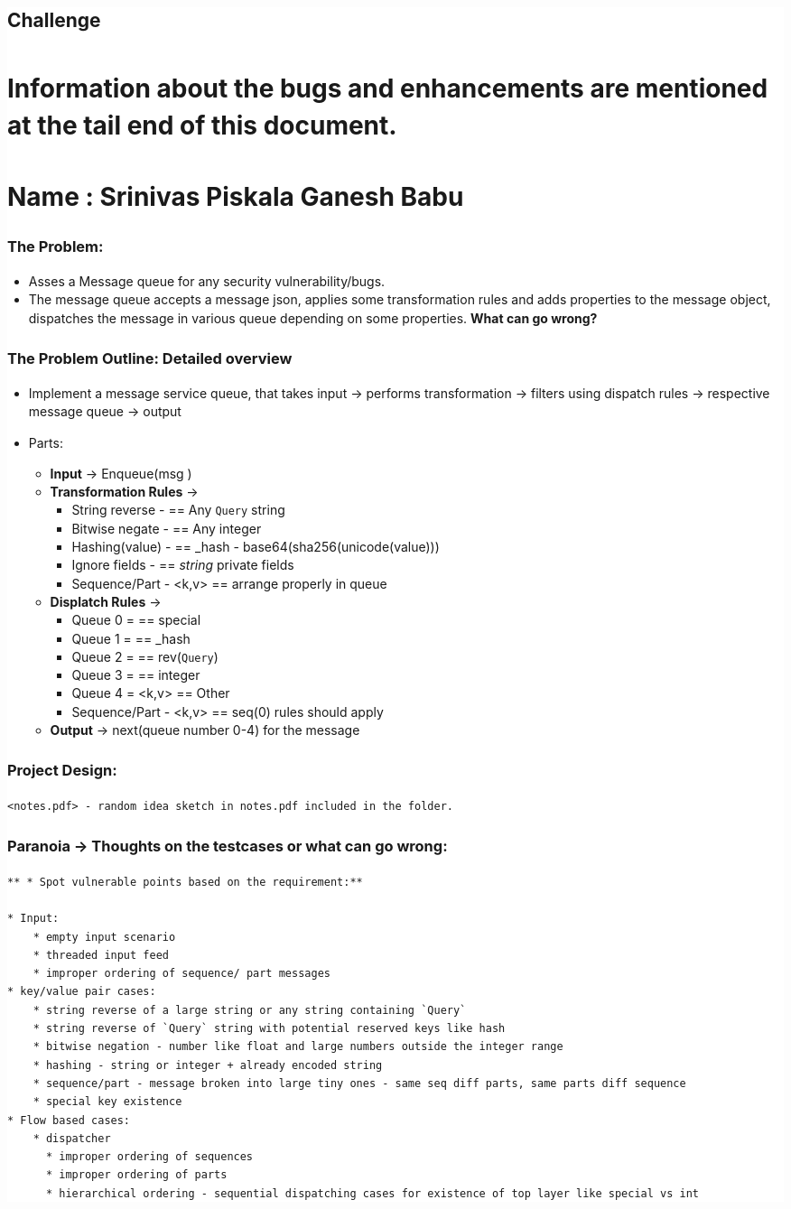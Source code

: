 ## Challenge
# Information about the bugs and enhancements are mentioned at the tail end of this document.

# Name : Srinivas Piskala Ganesh Babu

### The Problem:
* Asses a Message queue for any security vulnerability/bugs.
* The message queue accepts a message json, applies some transformation rules and adds properties to the message object, dispatches the message in various queue depending on some properties.
**What can go wrong?**

### The Problem Outline: Detailed overview

* Implement a message service queue, that takes input -> performs transformation -> filters using dispatch rules -> respective message queue -> output

* Parts:
  * **Input** -> Enqueue(msg <JSON String>)
  * **Transformation Rules** ->
    * String reverse - <value> == Any `Query` string
    * Bitwise negate - <value> == Any integer
    * Hashing(value) - <key>   ==  _hash - base64(sha256(unicode(value)))
    * Ignore fields  - <key>   == _string_ private fields
    * Sequence/Part  - <k,v>   == arrange properly in queue
  * **Displatch Rules** ->
    * Queue 0 = <key>   == special
    * Queue 1 = <key>   == _hash
    * Queue 2 = <value> == rev(`Query`)
    * Queue 3 = <value> == integer
    * Queue 4 = <k,v>   == Other
    * Sequence/Part - <k,v> == seq(0) rules should apply
  * **Output** -> next(queue number 0-4) for the message

### Project Design:
    <notes.pdf> - random idea sketch in notes.pdf included in the folder.

### Paranoia -> Thoughts on the testcases or what can go wrong:

    ** * Spot vulnerable points based on the requirement:**

    * Input:
        * empty input scenario
        * threaded input feed
        * improper ordering of sequence/ part messages
    * key/value pair cases:
    	* string reverse of a large string or any string containing `Query`
    	* string reverse of `Query` string with potential reserved keys like hash
    	* bitwise negation - number like float and large numbers outside the integer range
    	* hashing - string or integer + already encoded string
    	* sequence/part - message broken into large tiny ones - same seq diff parts, same parts diff sequence
    	* special key existence
    * Flow based cases:
        * dispatcher
          * improper ordering of sequences
          * improper ordering of parts
          * hierarchical ordering - sequential dispatching cases for existence of top layer like special vs int
